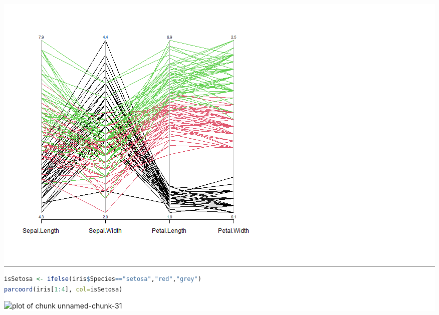 ![plot of chunk unnamed-chunk-30](02-EDA-figure/unnamed-chunk-30-1.png)
***

```r
isSetosa <- ifelse(iris$Species=="setosa","red","grey")
parcoord(iris[1:4], col=isSetosa)
```

![plot of chunk unnamed-chunk-31](02-EDA-figure/unnamed-chunk-31-1.png)
</center>
